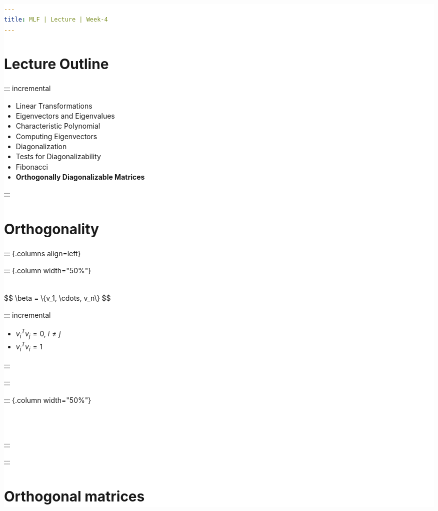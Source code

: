```yaml
---
title: MLF | Lecture | Week-4
---
```


# Lecture Outline

::: incremental

- Linear Transformations
- Eigenvectors and Eigenvalues
- Characteristic Polynomial
- Computing Eigenvectors
- Diagonalization
- Tests for Diagonalizability
- Fibonacci
- **Orthogonally Diagonalizable Matrices**

:::



# Orthogonality

::: {.columns align=left}

::: {.column width="50%"}

<br>
$$
\beta = \{v_1, \cdots, v_n\}
$$
<br>

::: incremental

- $v_i ^ T v_j = 0$, $i \neq j$
- $v_i^T v_i = 1$

:::

:::

::: {.column width="50%"}

<br>

<br>

:::

:::

# Orthogonal matrices
